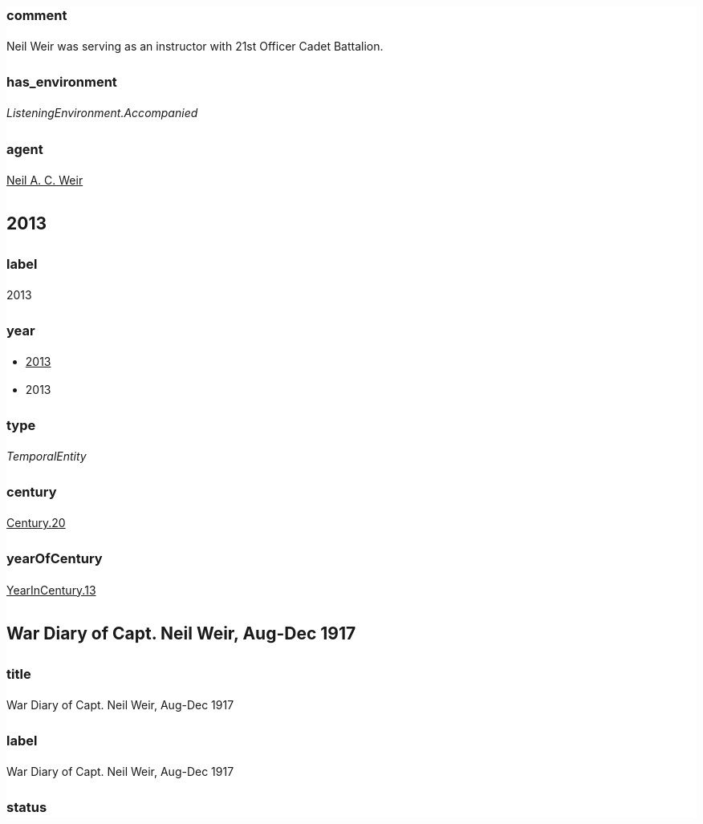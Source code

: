 ### comment


Neil Weir was serving as an instructor with 21st Officer Cadet Battalion.

### has_environment


*ListeningEnvironment.Accompanied*

### agent


[Neil A. C. Weir](#Neil-A.-C.-Weir)

## 2013

### label


2013

### year

 - [2013](#2013)

 - 2013

### type


*TemporalEntity*

### century


[Century.20](#Century.20)

### yearOfCentury


[YearInCentury.13](#YearInCentury.13)

## War Diary of Capt. Neil Weir, Aug-Dec 1917

### title


War Diary of Capt. Neil Weir, Aug-Dec 1917

### label


War Diary of Capt. Neil Weir, Aug-Dec 1917

### status
